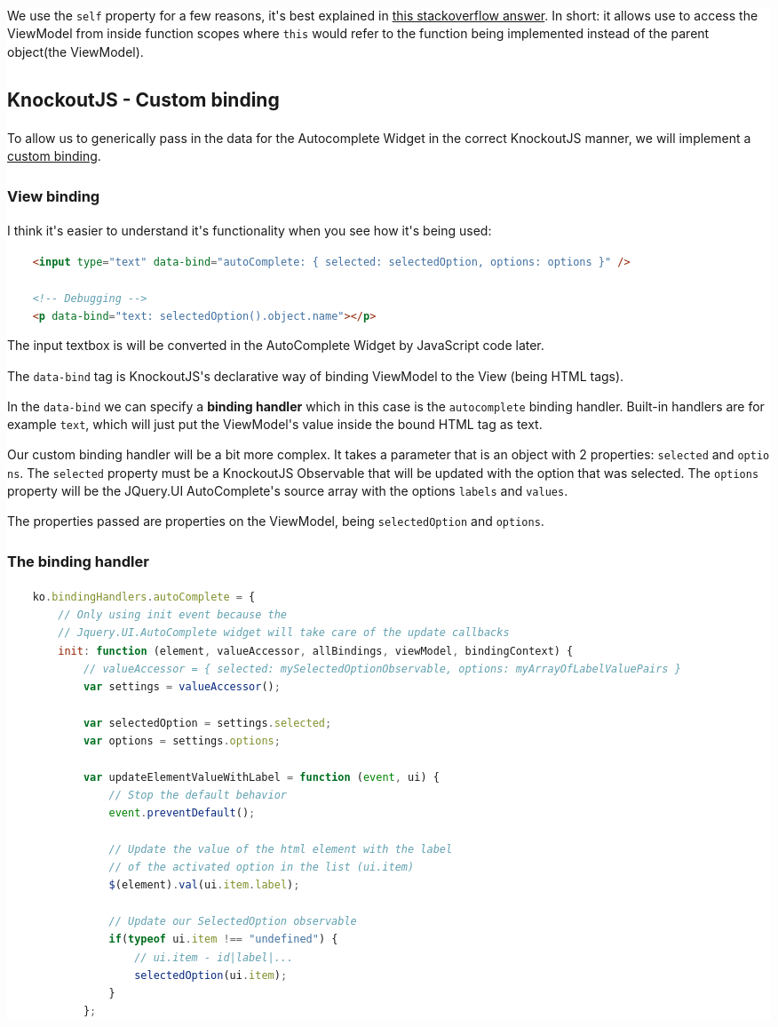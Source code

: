 We use the `self` property for a few reasons, it's best explained in [this stackoverflow answer](http://stackoverflow.com/a/17163358). In short: it allows use to access the ViewModel from inside function scopes where `this` would refer to the function being implemented instead of the parent object(the ViewModel).


## KnockoutJS - Custom binding

To allow us to generically pass in the data for the Autocomplete Widget in the correct KnockoutJS manner, we will implement a [custom binding](http://knockoutjs.com/documentation/custom-bindings.html).

### View binding

I think it's easier to understand it's functionality when you see how it's being used:

```html
	<input type="text" data-bind="autoComplete: { selected: selectedOption, options: options }" />

	<!-- Debugging -->
	<p data-bind="text: selectedOption().object.name"></p>
```

The input textbox is will be converted in the AutoComplete Widget by JavaScript code later.

The `data-bind` tag is KnockoutJS's declarative way of binding ViewModel to  the View (being HTML tags).

In the `data-bind` we can specify a **binding handler** which in this case is the `autocomplete` binding handler. Built-in handlers are for example `text`, which will just put the ViewModel's value inside the bound HTML tag as text.

Our custom binding handler will be a bit more complex. It takes a parameter that is an object with 2 properties: `selected` and `options`. The `selected` property must be a KnockoutJS Observable that will be updated with the option that was selected. The `options` property will be the JQuery.UI AutoComplete's source array with the options `labels` and `values`.

The properties passed are properties on the ViewModel, being `selectedOption` and `options`.

### The binding handler

```js
	ko.bindingHandlers.autoComplete = {
	    // Only using init event because the 
		// Jquery.UI.AutoComplete widget will take care of the update callbacks
	    init: function (element, valueAccessor, allBindings, viewModel, bindingContext) {
	        // valueAccessor = { selected: mySelectedOptionObservable, options: myArrayOfLabelValuePairs }
	        var settings = valueAccessor();
	
	        var selectedOption = settings.selected;
	        var options = settings.options;
	
	        var updateElementValueWithLabel = function (event, ui) {
	            // Stop the default behavior
	            event.preventDefault();
	
	            // Update the value of the html element with the label 
	            // of the activated option in the list (ui.item)
	            $(element).val(ui.item.label);
	
	            // Update our SelectedOption observable
	            if(typeof ui.item !== "undefined") {
	                // ui.item - id|label|...
	                selectedOption(ui.item);
	            }
	        };
```